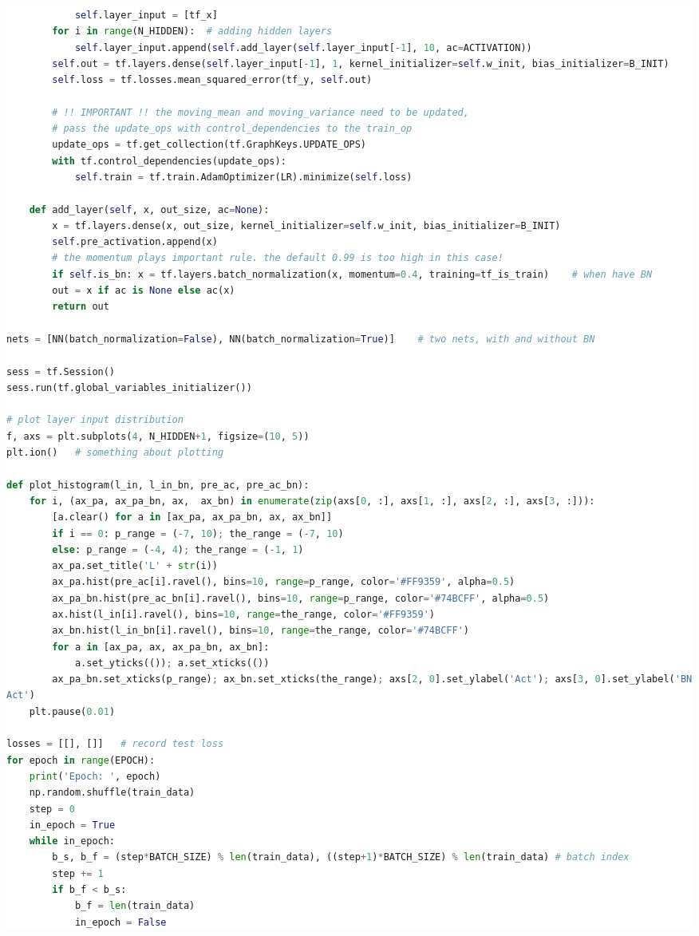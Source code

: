 ```python
            self.layer_input = [tf_x]
        for i in range(N_HIDDEN):  # adding hidden layers
            self.layer_input.append(self.add_layer(self.layer_input[-1], 10, ac=ACTIVATION))
        self.out = tf.layers.dense(self.layer_input[-1], 1, kernel_initializer=self.w_init, bias_initializer=B_INIT)
        self.loss = tf.losses.mean_squared_error(tf_y, self.out)

        # !! IMPORTANT !! the moving_mean and moving_variance need to be updated,
        # pass the update_ops with control_dependencies to the train_op
        update_ops = tf.get_collection(tf.GraphKeys.UPDATE_OPS)
        with tf.control_dependencies(update_ops):
            self.train = tf.train.AdamOptimizer(LR).minimize(self.loss)

    def add_layer(self, x, out_size, ac=None):
        x = tf.layers.dense(x, out_size, kernel_initializer=self.w_init, bias_initializer=B_INIT)
        self.pre_activation.append(x)
        # the momentum plays important rule. the default 0.99 is too high in this case!
        if self.is_bn: x = tf.layers.batch_normalization(x, momentum=0.4, training=tf_is_train)    # when have BN
        out = x if ac is None else ac(x)
        return out

nets = [NN(batch_normalization=False), NN(batch_normalization=True)]    # two nets, with and without BN

sess = tf.Session()
sess.run(tf.global_variables_initializer())

# plot layer input distribution
f, axs = plt.subplots(4, N_HIDDEN+1, figsize=(10, 5))
plt.ion()   # something about plotting

def plot_histogram(l_in, l_in_bn, pre_ac, pre_ac_bn):
    for i, (ax_pa, ax_pa_bn, ax,  ax_bn) in enumerate(zip(axs[0, :], axs[1, :], axs[2, :], axs[3, :])):
        [a.clear() for a in [ax_pa, ax_pa_bn, ax, ax_bn]]
        if i == 0: p_range = (-7, 10); the_range = (-7, 10)
        else: p_range = (-4, 4); the_range = (-1, 1)
        ax_pa.set_title('L' + str(i))
        ax_pa.hist(pre_ac[i].ravel(), bins=10, range=p_range, color='#FF9359', alpha=0.5)
        ax_pa_bn.hist(pre_ac_bn[i].ravel(), bins=10, range=p_range, color='#74BCFF', alpha=0.5)
        ax.hist(l_in[i].ravel(), bins=10, range=the_range, color='#FF9359')
        ax_bn.hist(l_in_bn[i].ravel(), bins=10, range=the_range, color='#74BCFF')
        for a in [ax_pa, ax, ax_pa_bn, ax_bn]:
            a.set_yticks(()); a.set_xticks(())
        ax_pa_bn.set_xticks(p_range); ax_bn.set_xticks(the_range); axs[2, 0].set_ylabel('Act'); axs[3, 0].set_ylabel('BN Act')
    plt.pause(0.01)

losses = [[], []]   # record test loss
for epoch in range(EPOCH):
    print('Epoch: ', epoch)
    np.random.shuffle(train_data)
    step = 0
    in_epoch = True
    while in_epoch:
        b_s, b_f = (step*BATCH_SIZE) % len(train_data), ((step+1)*BATCH_SIZE) % len(train_data) # batch index
        step += 1
        if b_f < b_s:
            b_f = len(train_data)
            in_epoch = False
```